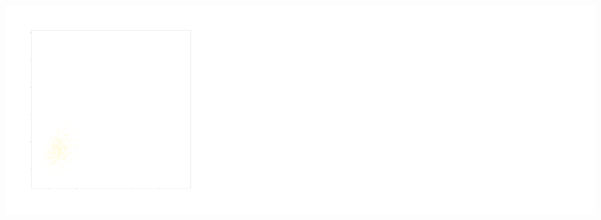 <img src="/Features/Visualization/Dino(vits8)_ProtoNet/PCA_class_detail/58.png" width="300" height="300">
